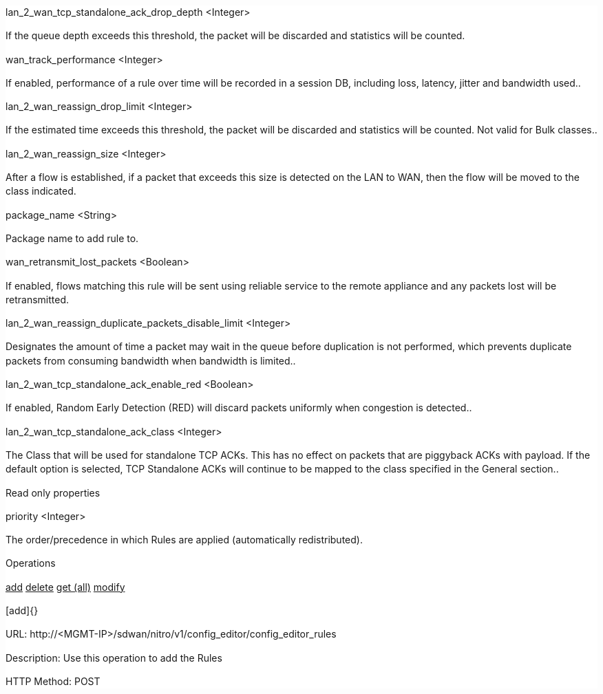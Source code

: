 lan\_2\_wan\_tcp\_standalone\_ack\_drop\_depth &lt;Integer&gt;

If the queue depth exceeds this threshold, the packet will be discarded and statistics will be counted.

wan\_track\_performance &lt;Integer&gt;

If enabled, performance of a rule over time will be recorded in a session DB, including loss, latency, jitter and bandwidth used..

lan\_2\_wan\_reassign\_drop\_limit &lt;Integer&gt;

If the estimated time exceeds this threshold, the packet will be discarded and statistics will be counted. Not valid for Bulk classes..

lan\_2\_wan\_reassign\_size &lt;Integer&gt;

After a flow is established, if a packet that exceeds this size is detected on the LAN to WAN, then the flow will be moved to the class indicated.

package\_name &lt;String&gt;

Package name to add rule to.

wan\_retransmit\_lost\_packets &lt;Boolean&gt;

If enabled, flows matching this rule will be sent using reliable service to the remote appliance and any packets lost will be retransmitted.

lan\_2\_wan\_reassign\_duplicate\_packets\_disable\_limit &lt;Integer&gt;

Designates the amount of time a packet may wait in the queue before duplication is not performed, which prevents duplicate packets from consuming bandwidth when bandwidth is limited..

lan\_2\_wan\_tcp\_standalone\_ack\_enable\_red &lt;Boolean&gt;

If enabled, Random Early Detection (RED) will discard packets uniformly when congestion is detected..

lan\_2\_wan\_tcp\_standalone\_ack\_class &lt;Integer&gt;

The Class that will be used for standalone TCP ACKs. This has no effect on packets that are piggyback ACKs with payload. If the default option is selected, TCP Standalone ACKs will continue to be mapped to the class specified in the General section..

Read only properties

priority &lt;Integer&gt;

The order/precedence in which Rules are applied (automatically redistributed).

Operations

[add](#add) [delete](#delete) [get (all)](#get_all) [modify](#modify)

[add]{}

URL: http://&lt;MGMT-IP&gt;/sdwan/nitro/v1/config\_editor/config\_editor\_rules

Description: Use this operation to add the Rules

HTTP Method: POST
